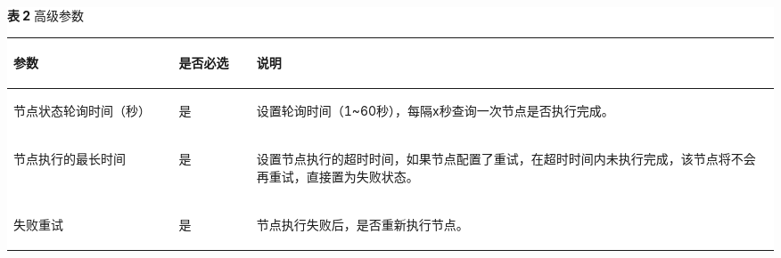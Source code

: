 **表 2**  高级参数

<a name="zh-cn_topic_0102588983_table58040457102411"></a>
<table><thead align="left"><tr id="zh-cn_topic_0099822521_row27216578102411"><th class="cellrowborder" valign="top" width="21.58%" id="mcps1.2.4.1.1"><p id="zh-cn_topic_0099822521_p57059205102411"><a name="zh-cn_topic_0099822521_p57059205102411"></a><a name="zh-cn_topic_0099822521_p57059205102411"></a>参数</p>
</th>
<th class="cellrowborder" valign="top" width="10.14%" id="mcps1.2.4.1.2"><p id="zh-cn_topic_0099822521_p58392901102411"><a name="zh-cn_topic_0099822521_p58392901102411"></a><a name="zh-cn_topic_0099822521_p58392901102411"></a>是否必选</p>
</th>
<th class="cellrowborder" valign="top" width="68.28%" id="mcps1.2.4.1.3"><p id="zh-cn_topic_0099822521_p32204521102411"><a name="zh-cn_topic_0099822521_p32204521102411"></a><a name="zh-cn_topic_0099822521_p32204521102411"></a>说明</p>
</th>
</tr>
</thead>
<tbody><tr id="zh-cn_topic_0099822521_row51612113175"><td class="cellrowborder" valign="top" width="21.58%" headers="mcps1.2.4.1.1 "><p id="zh-cn_topic_0099822521_p416115112178"><a name="zh-cn_topic_0099822521_p416115112178"></a><a name="zh-cn_topic_0099822521_p416115112178"></a>节点状态轮询时间（秒）</p>
</td>
<td class="cellrowborder" valign="top" width="10.14%" headers="mcps1.2.4.1.2 "><p id="zh-cn_topic_0099822521_p101615110176"><a name="zh-cn_topic_0099822521_p101615110176"></a><a name="zh-cn_topic_0099822521_p101615110176"></a>是</p>
</td>
<td class="cellrowborder" valign="top" width="68.28%" headers="mcps1.2.4.1.3 "><p id="zh-cn_topic_0099822521_p4161191101716"><a name="zh-cn_topic_0099822521_p4161191101716"></a><a name="zh-cn_topic_0099822521_p4161191101716"></a>设置轮询时间（1~60秒），每隔x秒查询一次<span id="zh-cn_topic_0099822521_text1526241235118"><a name="zh-cn_topic_0099822521_text1526241235118"></a><a name="zh-cn_topic_0099822521_text1526241235118"></a>节点</span>是否执行完成。</p>
</td>
</tr>
<tr id="zh-cn_topic_0099822521_row5101045193916"><td class="cellrowborder" valign="top" width="21.58%" headers="mcps1.2.4.1.1 "><p id="zh-cn_topic_0099822521_p147314419397"><a name="zh-cn_topic_0099822521_p147314419397"></a><a name="zh-cn_topic_0099822521_p147314419397"></a>节点执行的最长时间</p>
</td>
<td class="cellrowborder" valign="top" width="10.14%" headers="mcps1.2.4.1.2 "><p id="zh-cn_topic_0099822521_p610124511390"><a name="zh-cn_topic_0099822521_p610124511390"></a><a name="zh-cn_topic_0099822521_p610124511390"></a>是</p>
</td>
<td class="cellrowborder" valign="top" width="68.28%" headers="mcps1.2.4.1.3 "><p id="zh-cn_topic_0099822521_p11011456393"><a name="zh-cn_topic_0099822521_p11011456393"></a><a name="zh-cn_topic_0099822521_p11011456393"></a>设置<span id="zh-cn_topic_0099822521_text380131541112"><a name="zh-cn_topic_0099822521_text380131541112"></a><a name="zh-cn_topic_0099822521_text380131541112"></a>节点</span>执行的超时时间，如果<span id="zh-cn_topic_0099822521_text1944213322118"><a name="zh-cn_topic_0099822521_text1944213322118"></a><a name="zh-cn_topic_0099822521_text1944213322118"></a>节点</span>配置了重试，在超时时间内未执行完成，该节点将不会再重试，直接置为失败状态。</p>
</td>
</tr>
<tr id="zh-cn_topic_0099822521_row58429402102411"><td class="cellrowborder" valign="top" width="21.58%" headers="mcps1.2.4.1.1 "><p id="zh-cn_topic_0099822521_p5533912102858"><a name="zh-cn_topic_0099822521_p5533912102858"></a><a name="zh-cn_topic_0099822521_p5533912102858"></a>失败重试</p>
</td>
<td class="cellrowborder" valign="top" width="10.14%" headers="mcps1.2.4.1.2 "><p id="zh-cn_topic_0099822521_p45593742102858"><a name="zh-cn_topic_0099822521_p45593742102858"></a><a name="zh-cn_topic_0099822521_p45593742102858"></a>是</p>
</td>
<td class="cellrowborder" valign="top" width="68.28%" headers="mcps1.2.4.1.3 "><p id="zh-cn_topic_0099822521_p2105628102858"><a name="zh-cn_topic_0099822521_p2105628102858"></a><a name="zh-cn_topic_0099822521_p2105628102858"></a><span id="zh-cn_topic_0099822521_text29185571161243"><a name="zh-cn_topic_0099822521_text29185571161243"></a><a name="zh-cn_topic_0099822521_text29185571161243"></a>节点</span>执行失败后，是否重新执行<span id="zh-cn_topic_0099822521_text58583828161245"><a name="zh-cn_topic_0099822521_text58583828161245"></a><a name="zh-cn_topic_0099822521_text58583828161245"></a>节点</span>。</p>